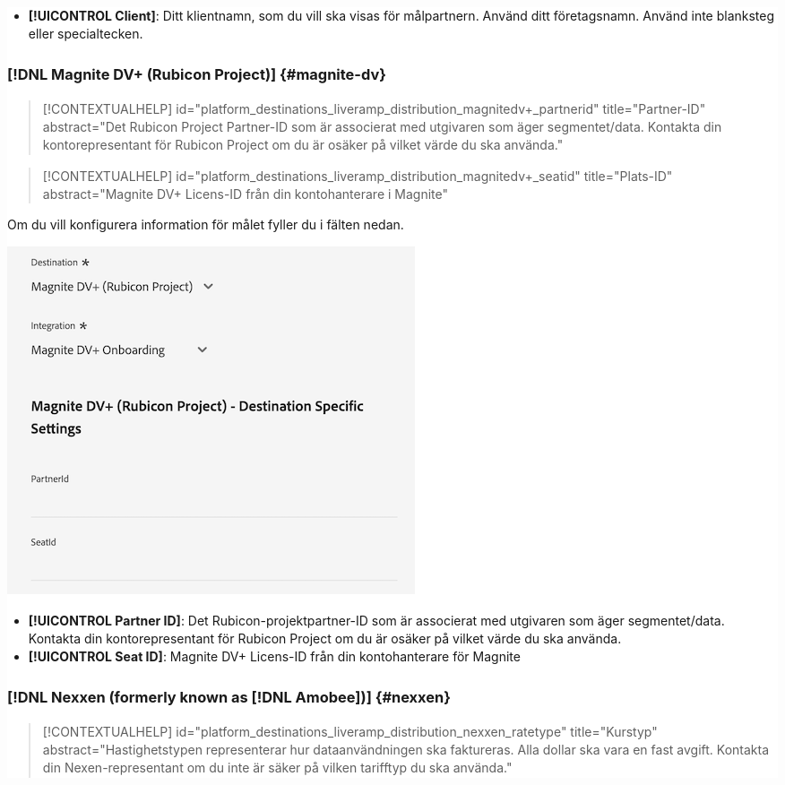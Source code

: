 * **[!UICONTROL Client]**: Ditt klientnamn, som du vill ska visas för målpartnern. Använd ditt företagsnamn. Använd inte blanksteg eller specialtecken.

### [!DNL Magnite DV+ (Rubicon Project)] {#magnite-dv}

>[!CONTEXTUALHELP]
>id="platform_destinations_liveramp_distribution_magnitedv+_partnerid"
>title="Partner-ID"
>abstract="Det Rubicon Project Partner-ID som är associerat med utgivaren som äger segmentet/data. Kontakta din kontorepresentant för Rubicon Project om du är osäker på vilket värde du ska använda."

>[!CONTEXTUALHELP]
>id="platform_destinations_liveramp_distribution_magnitedv+_seatid"
>title="Plats-ID"
>abstract="Magnite DV+ Licens-ID från din kontohanterare i Magnite"

Om du vill konfigurera information för målet fyller du i fälten nedan.

![Plattformsgränssnittsbild som visar kunddatafälten för Magnite DV+-målet.](../../assets/catalog/advertising/liveramp-distribution/LR_MagniteDV_DestSpecific.png)

* **[!UICONTROL Partner ID]**: Det Rubicon-projektpartner-ID som är associerat med utgivaren som äger segmentet/data. Kontakta din kontorepresentant för Rubicon Project om du är osäker på vilket värde du ska använda.
* **[!UICONTROL Seat ID]**: Magnite DV+ Licens-ID från din kontohanterare för Magnite

### [!DNL Nexxen (formerly known as [!DNL Amobee])] {#nexxen}

>[!CONTEXTUALHELP]
>id="platform_destinations_liveramp_distribution_nexxen_ratetype"
>title="Kurstyp"
>abstract="Hastighetstypen representerar hur dataanvändningen ska faktureras. Alla dollar ska vara en fast avgift. Kontakta din Nexen-representant om du inte är säker på vilken tarifftyp du ska använda."
